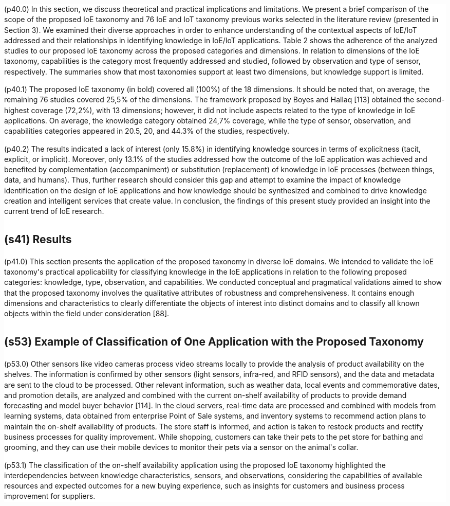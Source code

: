 (p40.0) In this section, we discuss theoretical and practical implications and limitations. We present a brief comparison of the scope of the proposed IoE taxonomy and 76 IoE and IoT taxonomy previous works selected in the literature review (presented in Section 3). We examined their diverse approaches in order to enhance understanding of the contextual aspects of IoE/IoT addressed and their relationships in identifying knowledge in IoE/IoT applications. Table 2 shows the adherence of the analyzed studies to our proposed IoE taxonomy across the proposed categories and dimensions. In relation to dimensions of the IoE taxonomy, capabilities is the category most frequently addressed and studied, followed by observation and type of sensor, respectively. The summaries show that most taxonomies support at least two dimensions, but knowledge support is limited.

(p40.1) The proposed IoE taxonomy (in bold) covered all (100%) of the 18 dimensions. It should be noted that, on average, the remaining 76 studies covered 25,5% of the dimensions. The framework proposed by Boyes and Hallaq [113] obtained the second-highest coverage (72,2%), with 13 dimensions; however, it did not include aspects related to the type of knowledge in IoE applications. On average, the knowledge category obtained 24,7% coverage, while the type of sensor, observation, and capabilities categories appeared in 20.5, 20, and 44.3% of the studies, respectively.

(p40.2) The results indicated a lack of interest (only 15.8%) in identifying knowledge sources in terms of explicitness (tacit, explicit, or implicit). Moreover, only 13.1% of the studies addressed how the outcome of the IoE application was achieved and benefited by complementation (accompaniment) or substitution (replacement) of knowledge in IoE processes (between things, data, and humans). Thus, further research should consider this gap and attempt to examine the impact of knowledge identification on the design of IoE applications and how knowledge should be synthesized and combined to drive knowledge creation and intelligent services that create value. In conclusion, the findings of this present study provided an insight into the current trend of IoE research. 
## (s41) Results
(p41.0) This section presents the application of the proposed taxonomy in diverse IoE domains. We intended to validate the IoE taxonomy's practical applicability for classifying knowledge in the IoE applications in relation to the following proposed categories: knowledge, type, observation, and capabilities. We conducted conceptual and pragmatical validations aimed to show that the proposed taxonomy involves the qualitative attributes of robustness and comprehensiveness. It contains enough dimensions and characteristics to clearly differentiate the objects of interest into distinct domains and to classify all known objects within the field under consideration [88].
## (s53) Example of Classification of One Application with the Proposed Taxonomy
(p53.0) Other sensors like video cameras process video streams locally to provide the analysis of product availability on the shelves. The information is confirmed by other sensors (light sensors, infra-red, and RFID sensors), and the data and metadata are sent to the cloud to be processed. Other relevant information, such as weather data, local events and commemorative dates, and promotion details, are analyzed and combined with the current on-shelf availability of products to provide demand forecasting and model buyer behavior [114]. In the cloud servers, real-time data are processed and combined with models from learning systems, data obtained from enterprise Point of Sale systems, and inventory systems to recommend action plans to maintain the on-shelf availability of products. The store staff is informed, and action is taken to restock products and rectify business processes for quality improvement. While shopping, customers can take their pets to the pet store for bathing and grooming, and they can use their mobile devices to monitor their pets via a sensor on the animal's collar.

(p53.1) The classification of the on-shelf availability application using the proposed IoE taxonomy highlighted the interdependencies between knowledge characteristics, sensors, and observations, considering the capabilities of available resources and expected outcomes for a new buying experience, such as insights for customers and business process improvement for suppliers.
